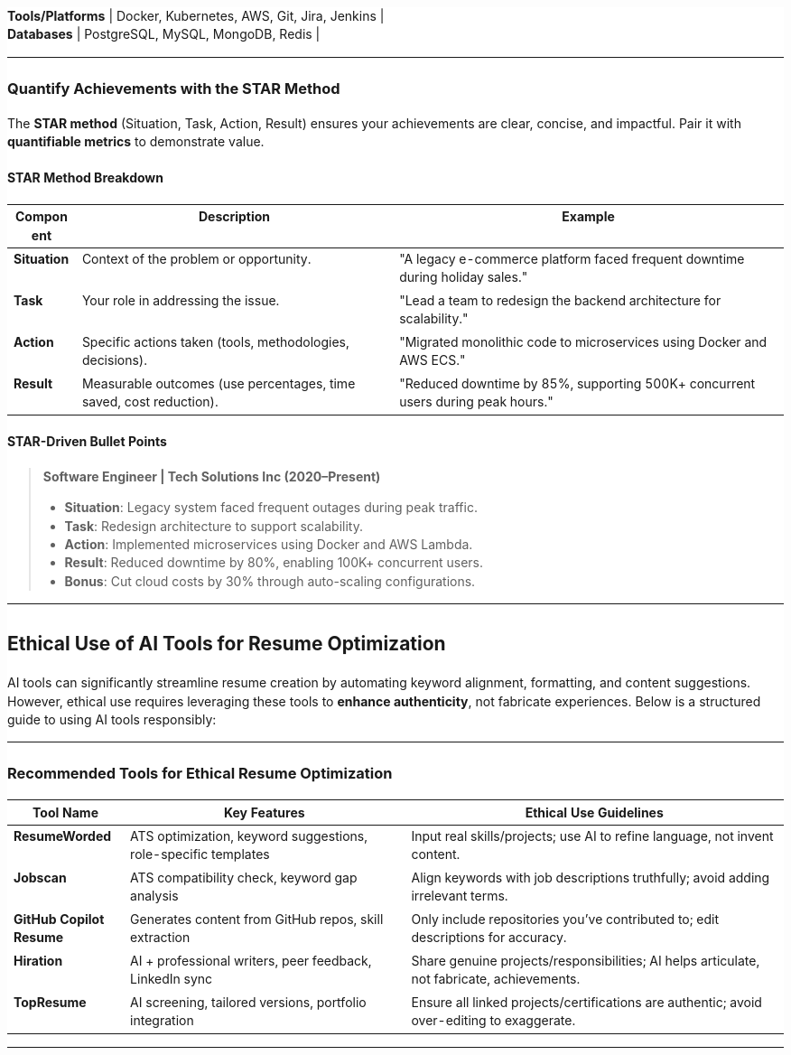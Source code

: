   **Tools/Platforms**       | Docker, Kubernetes, AWS, Git, Jira, Jenkins                                 |  
  **Databases**             | PostgreSQL, MySQL, MongoDB, Redis                                          |  

---

### **Quantify Achievements with the STAR Method**  
The **STAR method** (Situation, Task, Action, Result) ensures your achievements are clear, concise, and impactful. Pair it with **quantifiable metrics** to demonstrate value.  

#### **STAR Method Breakdown**  
| Component | Description                                                                 | Example                                                                 |  
|-----------|-----------------------------------------------------------------------------|-------------------------------------------------------------------------|  
| **Situation** | Context of the problem or opportunity.                                      | "A legacy e-commerce platform faced frequent downtime during holiday sales." |  
| **Task**    | Your role in addressing the issue.                                          | "Lead a team to redesign the backend architecture for scalability."          |  
| **Action**  | Specific actions taken (tools, methodologies, decisions).                   | "Migrated monolithic code to microservices using Docker and AWS ECS."         |  
| **Result**  | Measurable outcomes (use percentages, time saved, cost reduction).          | "Reduced downtime by 85%, supporting 500K+ concurrent users during peak hours." |  

#### **STAR-Driven Bullet Points**  
> **Software Engineer | Tech Solutions Inc (2020–Present)**  
> - **Situation**: Legacy system faced frequent outages during peak traffic.  
> - **Task**: Redesign architecture to support scalability.  
> - **Action**: Implemented microservices using Docker and AWS Lambda.  
> - **Result**: Reduced downtime by 80%, enabling 100K+ concurrent users.  
> - **Bonus**: Cut cloud costs by 30% through auto-scaling configurations.  

---

## Ethical Use of AI Tools for Resume Optimization  
AI tools can significantly streamline resume creation by automating keyword alignment, formatting, and content suggestions. However, ethical use requires leveraging these tools to **enhance authenticity**, not fabricate experiences. Below is a structured guide to using AI tools responsibly:  

---

### **Recommended Tools for Ethical Resume Optimization**  

| **Tool Name**          | **Key Features**                                                                 | **Ethical Use Guidelines**                                                                 |
|-------------------------|---------------------------------------------------------------------------------|-------------------------------------------------------------------------------------------|
| **ResumeWorded**        | ATS optimization, keyword suggestions, role-specific templates                  | Input real skills/projects; use AI to refine language, not invent content.                |
| **Jobscan**             | ATS compatibility check, keyword gap analysis                                   | Align keywords with job descriptions truthfully; avoid adding irrelevant terms.           |
| **GitHub Copilot Resume** | Generates content from GitHub repos, skill extraction                         | Only include repositories you’ve contributed to; edit descriptions for accuracy.           |
| **Hiration**            | AI + professional writers, peer feedback, LinkedIn sync                         | Share genuine projects/responsibilities; AI helps articulate, not fabricate, achievements.|
| **TopResume**           | AI screening, tailored versions, portfolio integration                          | Ensure all linked projects/certifications are authentic; avoid over-editing to exaggerate.|

---